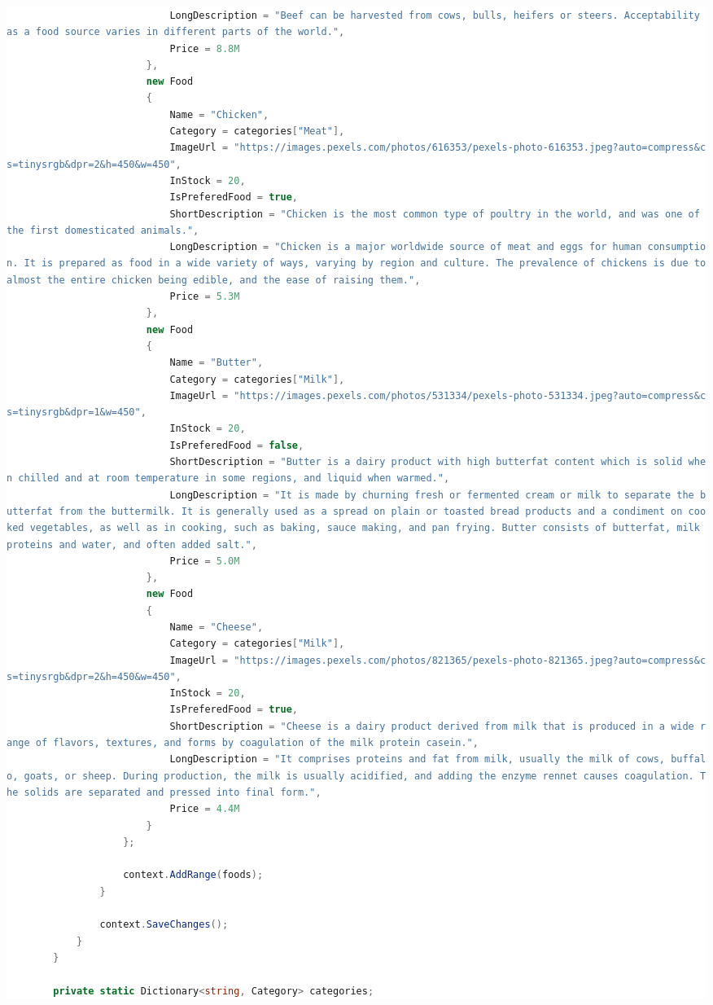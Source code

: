 ```cs
                            LongDescription = "Beef can be harvested from cows, bulls, heifers or steers. Acceptability as a food source varies in different parts of the world.",
                            Price = 8.8M
                        },
                        new Food
                        {
                            Name = "Chicken",
                            Category = categories["Meat"],
                            ImageUrl = "https://images.pexels.com/photos/616353/pexels-photo-616353.jpeg?auto=compress&cs=tinysrgb&dpr=2&h=450&w=450",
                            InStock = 20,
                            IsPreferedFood = true,
                            ShortDescription = "Chicken is the most common type of poultry in the world, and was one of the first domesticated animals.",
                            LongDescription = "Chicken is a major worldwide source of meat and eggs for human consumption. It is prepared as food in a wide variety of ways, varying by region and culture. The prevalence of chickens is due to almost the entire chicken being edible, and the ease of raising them.",
                            Price = 5.3M
                        },
                        new Food
                        {
                            Name = "Butter",
                            Category = categories["Milk"],
                            ImageUrl = "https://images.pexels.com/photos/531334/pexels-photo-531334.jpeg?auto=compress&cs=tinysrgb&dpr=1&w=450",
                            InStock = 20,
                            IsPreferedFood = false,
                            ShortDescription = "Butter is a dairy product with high butterfat content which is solid when chilled and at room temperature in some regions, and liquid when warmed.",
                            LongDescription = "It is made by churning fresh or fermented cream or milk to separate the butterfat from the buttermilk. It is generally used as a spread on plain or toasted bread products and a condiment on cooked vegetables, as well as in cooking, such as baking, sauce making, and pan frying. Butter consists of butterfat, milk proteins and water, and often added salt.",
                            Price = 5.0M
                        },
                        new Food
                        {
                            Name = "Cheese",
                            Category = categories["Milk"],
                            ImageUrl = "https://images.pexels.com/photos/821365/pexels-photo-821365.jpeg?auto=compress&cs=tinysrgb&dpr=2&h=450&w=450",
                            InStock = 20,
                            IsPreferedFood = true,
                            ShortDescription = "Cheese is a dairy product derived from milk that is produced in a wide range of flavors, textures, and forms by coagulation of the milk protein casein.",
                            LongDescription = "It comprises proteins and fat from milk, usually the milk of cows, buffalo, goats, or sheep. During production, the milk is usually acidified, and adding the enzyme rennet causes coagulation. The solids are separated and pressed into final form.",
                            Price = 4.4M
                        }
                    };

                    context.AddRange(foods);
                }

                context.SaveChanges();
            }
        }

        private static Dictionary<string, Category> categories;
```